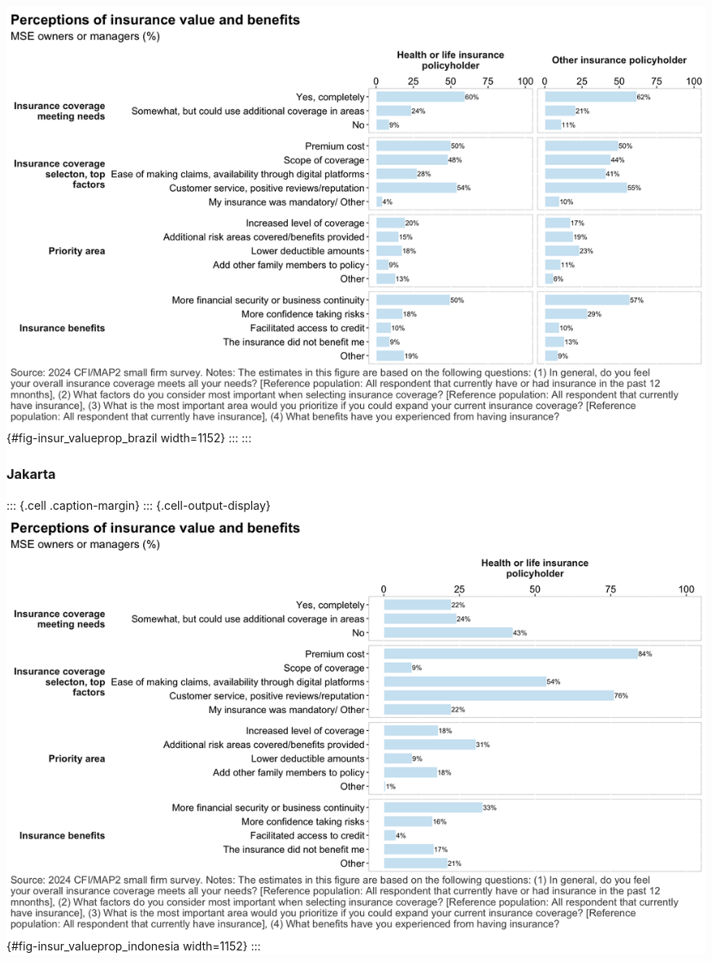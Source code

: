 ![Insurance value proposition: Brazil](cfi_map2_insurance_files/figure-html/fig-insur_valueprop_brazil-1.png){#fig-insur_valueprop_brazil width=1152}
:::
:::


### Jakarta


::: {.cell .caption-margin}
::: {.cell-output-display}
![Insurance value proposition: Jakarta](cfi_map2_insurance_files/figure-html/fig-insur_valueprop_indonesia-1.png){#fig-insur_valueprop_indonesia width=1152}
:::